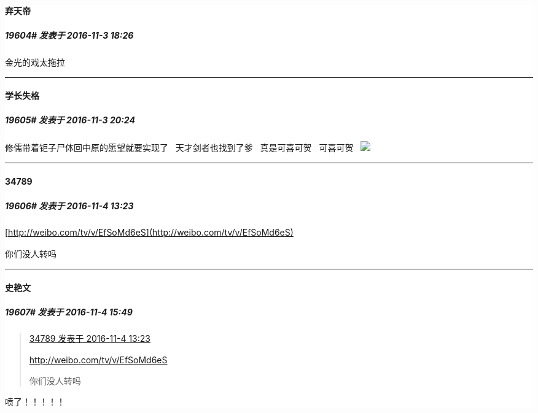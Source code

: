 ####  弃天帝  
##### 19604#       发表于 2016-11-3 18:26




金光的戏太拖拉







-----

####  学长失格  
##### 19605#       发表于 2016-11-3 20:24




修儒带着钜子尸体回中原的愿望就要实现了   天才剑者也找到了爹   真是可喜可贺   可喜可贺   <img src="https://static.saraba1st.com/image/smiley/face/119.gif" referrerpolicy="no-referrer">







-----

####  34789  
##### 19606#       发表于 2016-11-4 13:23



[http://weibo.com/tv/v/EfSoMd6eS](http://weibo.com/tv/v/EfSoMd6eS)


你们没人转吗







-----

####  史艳文  
##### 19607#       发表于 2016-11-4 15:49



<blockquote><a href="httphttps://bbs.saraba1st.com/2b/forum.php?mod=redirect&amp;goto=findpost&amp;pid=34068739&amp;ptid=346283" target="_blank">34789 发表于 2016-11-4 13:23</a>

http://weibo.com/tv/v/EfSoMd6eS


你们没人转吗</blockquote>
喷了！！！！！





